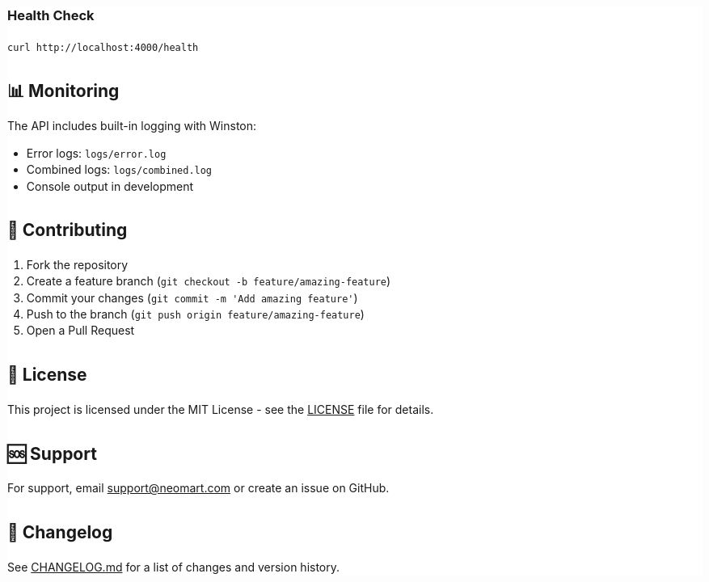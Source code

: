 ### Health Check
```bash
curl http://localhost:4000/health
```

## 📊 Monitoring

The API includes built-in logging with Winston:
- Error logs: `logs/error.log`
- Combined logs: `logs/combined.log`
- Console output in development

## 🤝 Contributing

1. Fork the repository
2. Create a feature branch (`git checkout -b feature/amazing-feature`)
3. Commit your changes (`git commit -m 'Add amazing feature'`)
4. Push to the branch (`git push origin feature/amazing-feature`)
5. Open a Pull Request

## 📄 License

This project is licensed under the MIT License - see the [LICENSE](LICENSE) file for details.

## 🆘 Support

For support, email support@neomart.com or create an issue on GitHub.

## 🔄 Changelog

See [CHANGELOG.md](CHANGELOG.md) for a list of changes and version history.